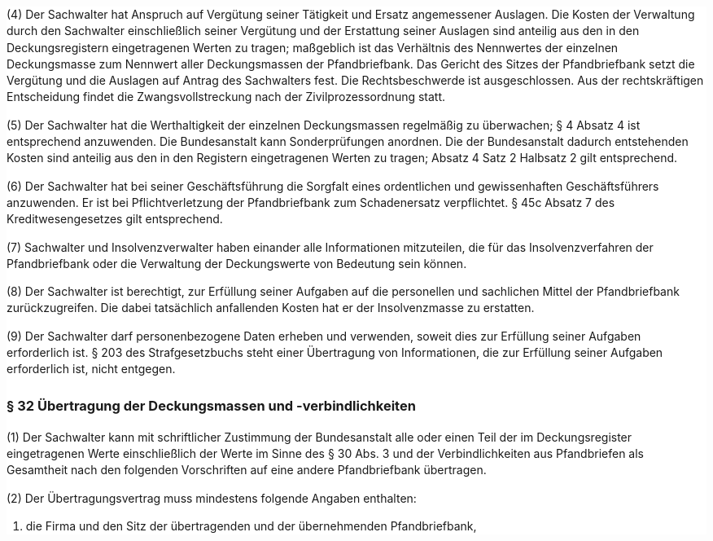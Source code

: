 (4) Der Sachwalter hat Anspruch auf Vergütung seiner Tätigkeit und
Ersatz angemessener Auslagen. Die Kosten der Verwaltung durch den
Sachwalter einschließlich seiner Vergütung und der Erstattung seiner
Auslagen sind anteilig aus den in den Deckungsregistern eingetragenen
Werten zu tragen; maßgeblich ist das Verhältnis des Nennwertes der
einzelnen Deckungsmasse zum Nennwert aller Deckungsmassen der
Pfandbriefbank. Das Gericht des Sitzes der Pfandbriefbank setzt die
Vergütung und die Auslagen auf Antrag des Sachwalters fest. Die
Rechtsbeschwerde ist ausgeschlossen. Aus der rechtskräftigen
Entscheidung findet die Zwangsvollstreckung nach der
Zivilprozessordnung statt.

(5) Der Sachwalter hat die Werthaltigkeit der einzelnen Deckungsmassen
regelmäßig zu überwachen; § 4 Absatz 4 ist entsprechend anzuwenden.
Die Bundesanstalt kann Sonderprüfungen anordnen. Die der Bundesanstalt
dadurch entstehenden Kosten sind anteilig aus den in den Registern
eingetragenen Werten zu tragen; Absatz 4 Satz 2 Halbsatz 2 gilt
entsprechend.

(6) Der Sachwalter hat bei seiner Geschäftsführung die Sorgfalt eines
ordentlichen und gewissenhaften Geschäftsführers anzuwenden. Er ist
bei Pflichtverletzung der Pfandbriefbank zum Schadenersatz
verpflichtet. § 45c Absatz 7 des Kreditwesengesetzes gilt
entsprechend.

(7) Sachwalter und Insolvenzverwalter haben einander alle
Informationen mitzuteilen, die für das Insolvenzverfahren der
Pfandbriefbank oder die Verwaltung der Deckungswerte von Bedeutung
sein können.

(8) Der Sachwalter ist berechtigt, zur Erfüllung seiner Aufgaben auf
die personellen und sachlichen Mittel der Pfandbriefbank
zurückzugreifen. Die dabei tatsächlich anfallenden Kosten hat er der
Insolvenzmasse zu erstatten.

(9) Der Sachwalter darf personenbezogene Daten erheben und verwenden,
soweit dies zur Erfüllung seiner Aufgaben erforderlich ist. § 203 des
Strafgesetzbuchs steht einer Übertragung von Informationen, die zur
Erfüllung seiner Aufgaben erforderlich ist, nicht entgegen.


### § 32 Übertragung der Deckungsmassen und -verbindlichkeiten

(1) Der Sachwalter kann mit schriftlicher Zustimmung der Bundesanstalt
alle oder einen Teil der im Deckungsregister eingetragenen Werte
einschließlich der Werte im Sinne des § 30 Abs. 3 und der
Verbindlichkeiten aus Pfandbriefen als Gesamtheit nach den folgenden
Vorschriften auf eine andere Pfandbriefbank übertragen.

(2) Der Übertragungsvertrag muss mindestens folgende Angaben
enthalten:

1.  die Firma und den Sitz der übertragenden und der übernehmenden
    Pfandbriefbank,
